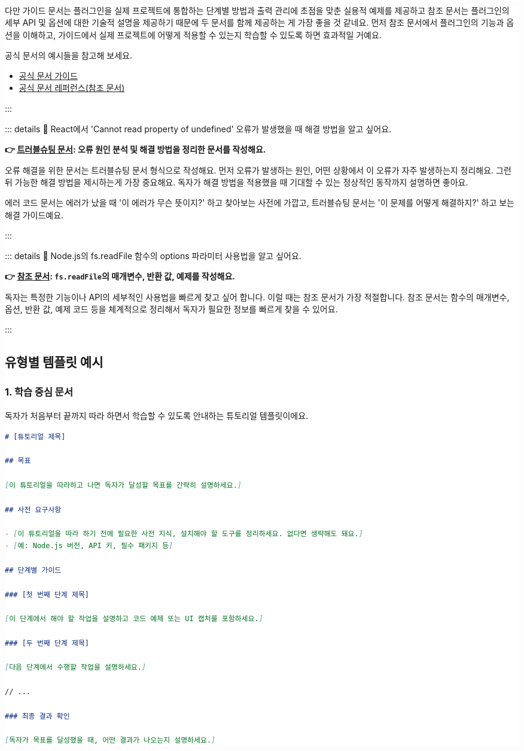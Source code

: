 다만 가이드 문서는 플러그인을 실제 프로젝트에 통합하는 단계별 방법과 출력 관리에 초점을 맞춘 실용적 예제를 제공하고 참조 문서는 플러그인의 세부 API 및 옵션에 대한 기술적 설명을 제공하기 때문에 두 문서를 함께 제공하는 게 가장 좋을 것 같네요. 먼저 참조 문서에서 플러그인의 기능과 옵션을 이해하고, 가이드에서 실제 프로젝트에 어떻게 적용할 수 있는지 학습할 수 있도록 하면 효과적일 거예요.

공식 문서의 예시들을 참고해 보세요.

- [공식 문서 가이드](https://webpack.js.org/guides/output-management/#setting-up-htmlwebpackplugin)
- [공식 문서 레퍼런스(참조 문서)](https://webpack.js.org/plugins/html-webpack-plugin/)

::: 

::: details 🤔 React에서 'Cannot read property of undefined' 오류가 발생했을 때 해결 방법을 알고 싶어요.

**👉 [트러블슈팅 문서](./problem-solving.md): 오류 원인 분석 및 해결 방법을 정리한 문서를 작성해요.**

오류 해결을 위한 문서는 트러블슈팅 문서 형식으로 작성해요. 먼저 오류가 발생하는 원인, 어떤 상황에서 이 오류가 자주 발생하는지 정리해요. 그런 뒤 가능한 해결 방법을 제시하는게 가장 중요해요. 독자가 해결 방법을 적용했을 때 기대할 수 있는 정상적인 동작까지 설명하면 좋아요.

에러 코드 문서는 에러가 났을 때 '이 에러가 무슨 뜻이지?' 하고 찾아보는 사전에 가깝고, 트러블슈팅 문서는 '이 문제를 어떻게 해결하지?' 하고 보는 해결 가이드예요.

::: 

::: details 🤔 Node.js의 fs.readFile 함수의 options 파라미터 사용법을 알고 싶어요.

**👉 [참조 문서](./reference.md): `fs.readFile`의 매개변수, 반환 값, 예제를 작성해요.**

독자는 특정한 기능이나 API의 세부적인 사용법을 빠르게 찾고 싶어 합니다. 이럴 때는 참조 문서가 가장 적절합니다. 참조 문서는 함수의 매개변수, 옵션, 반환 값, 예제 코드 등을 체계적으로 정리해서 독자가 필요한 정보를 빠르게 찾을 수 있어요.

:::

## 유형별 템플릿 예시

### 1. 학습 중심 문서

독자가 처음부터 끝까지 따라 하면서 학습할 수 있도록 안내하는 튜토리얼 템플릿이에요.

```markdown
# [튜토리얼 제목]

## 목표

[이 튜토리얼을 따라하고 나면 독자가 달성할 목표를 간략히 설명하세요.]

## 사전 요구사항

- [이 튜토리얼을 따라 하기 전에 필요한 사전 지식, 설치해야 할 도구를 정리하세요. 없다면 생략해도 돼요.]
- [예: Node.js 버전, API 키, 필수 패키지 등]

## 단계별 가이드

### [첫 번째 단계 제목]

[이 단계에서 해야 할 작업을 설명하고 코드 예제 또는 UI 캡처를 포함하세요.]

### [두 번째 단계 제목]

[다음 단계에서 수행할 작업을 설명하세요.]

// ...

### 최종 결과 확인

[독자가 목표를 달성했을 때, 어떤 결과가 나오는지 설명하세요.]
```
